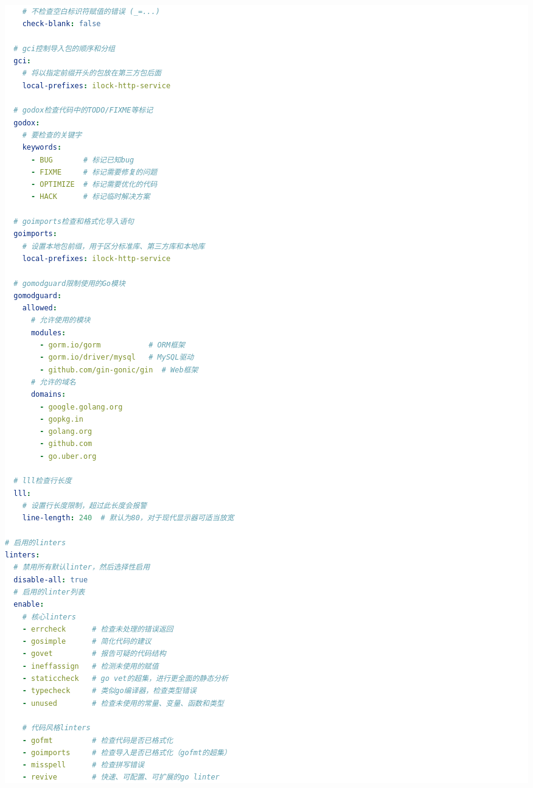 ```yaml
    # 不检查空白标识符赋值的错误 (_=...)
    check-blank: false
    
  # gci控制导入包的顺序和分组
  gci:
    # 将以指定前缀开头的包放在第三方包后面
    local-prefixes: ilock-http-service
    
  # godox检查代码中的TODO/FIXME等标记
  godox:
    # 要检查的关键字
    keywords:
      - BUG       # 标记已知bug
      - FIXME     # 标记需要修复的问题
      - OPTIMIZE  # 标记需要优化的代码
      - HACK      # 标记临时解决方案
      
  # goimports检查和格式化导入语句
  goimports:
    # 设置本地包前缀，用于区分标准库、第三方库和本地库
    local-prefixes: ilock-http-service
    
  # gomodguard限制使用的Go模块
  gomodguard:
    allowed:
      # 允许使用的模块
      modules:
        - gorm.io/gorm           # ORM框架
        - gorm.io/driver/mysql   # MySQL驱动
        - github.com/gin-gonic/gin  # Web框架
      # 允许的域名
      domains:
        - google.golang.org
        - gopkg.in
        - golang.org
        - github.com
        - go.uber.org
        
  # lll检查行长度
  lll:
    # 设置行长度限制，超过此长度会报警
    line-length: 240  # 默认为80，对于现代显示器可适当放宽

# 启用的linters
linters:
  # 禁用所有默认linter，然后选择性启用
  disable-all: true
  # 启用的linter列表
  enable:
    # 核心linters
    - errcheck      # 检查未处理的错误返回
    - gosimple      # 简化代码的建议
    - govet         # 报告可疑的代码结构
    - ineffassign   # 检测未使用的赋值
    - staticcheck   # go vet的超集，进行更全面的静态分析
    - typecheck     # 类似go编译器，检查类型错误
    - unused        # 检查未使用的常量、变量、函数和类型
    
    # 代码风格linters
    - gofmt         # 检查代码是否已格式化
    - goimports     # 检查导入是否已格式化（gofmt的超集）
    - misspell      # 检查拼写错误
    - revive        # 快速、可配置、可扩展的go linter
```